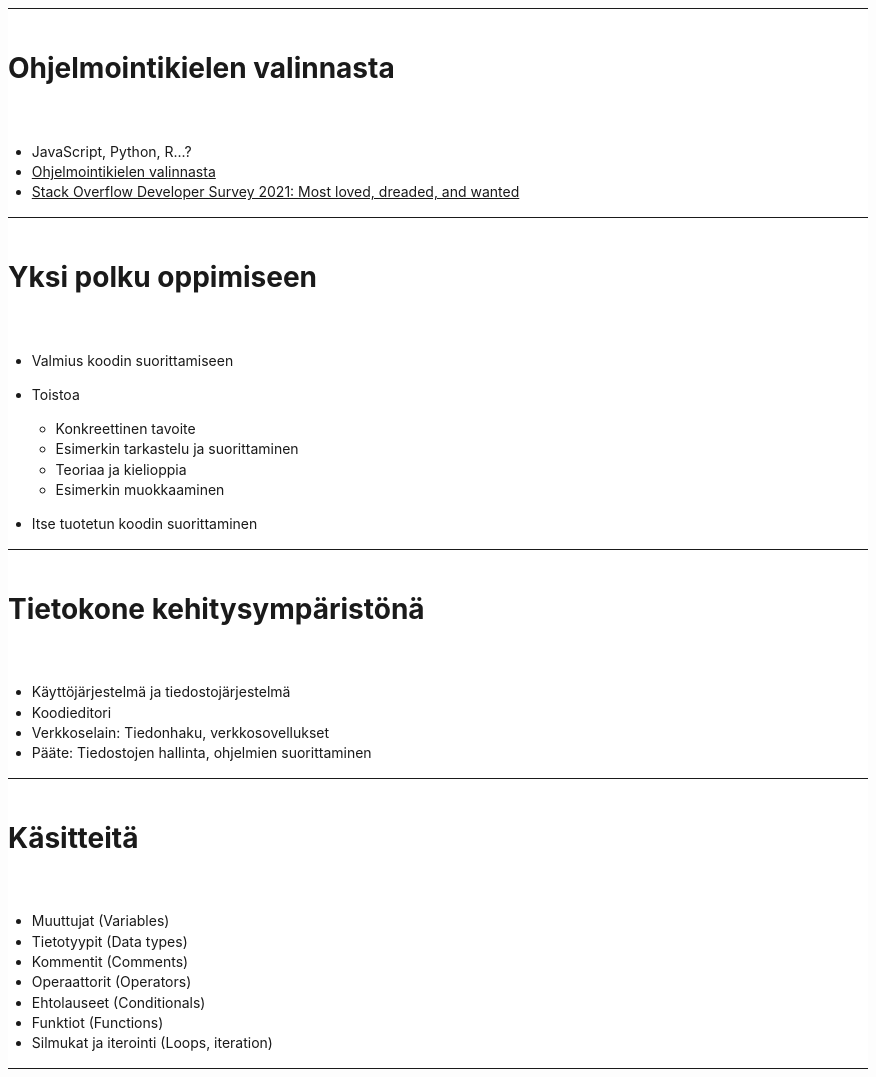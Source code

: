 </div>
</div>

---

# Ohjelmointikielen valinnasta

<br>

- JavaScript, Python, R...?
- [Ohjelmointikielen valinnasta](https://datajournalism.com/read/newsletters/learn-to-code-like-a-journalist)
- [Stack Overflow Developer Survey 2021: Most loved, dreaded, and wanted](https://insights.stackoverflow.com/survey/2021#most-loved-dreaded-and-wanted-language-love-dread)

---

# Yksi polku oppimiseen

<br>

- Valmius koodin suorittamiseen
- Toistoa
  - Konkreettinen tavoite
  - Esimerkin tarkastelu ja suorittaminen
  - Teoriaa ja kielioppia
  - Esimerkin muokkaaminen

- Itse tuotetun koodin suorittaminen

---

# Tietokone kehitysympäristönä

<br>

- Käyttöjärjestelmä ja tiedostojärjestelmä
- Koodieditori
- Verkkoselain: Tiedonhaku, verkkosovellukset
- Pääte: Tiedostojen hallinta, ohjelmien suorittaminen

---

# Käsitteitä

<br>

- Muuttujat (Variables)
- Tietotyypit (Data types)
- Kommentit (Comments)
- Operaattorit (Operators)
- Ehtolauseet (Conditionals)
- Funktiot (Functions)
- Silmukat ja iterointi (Loops, iteration)

---